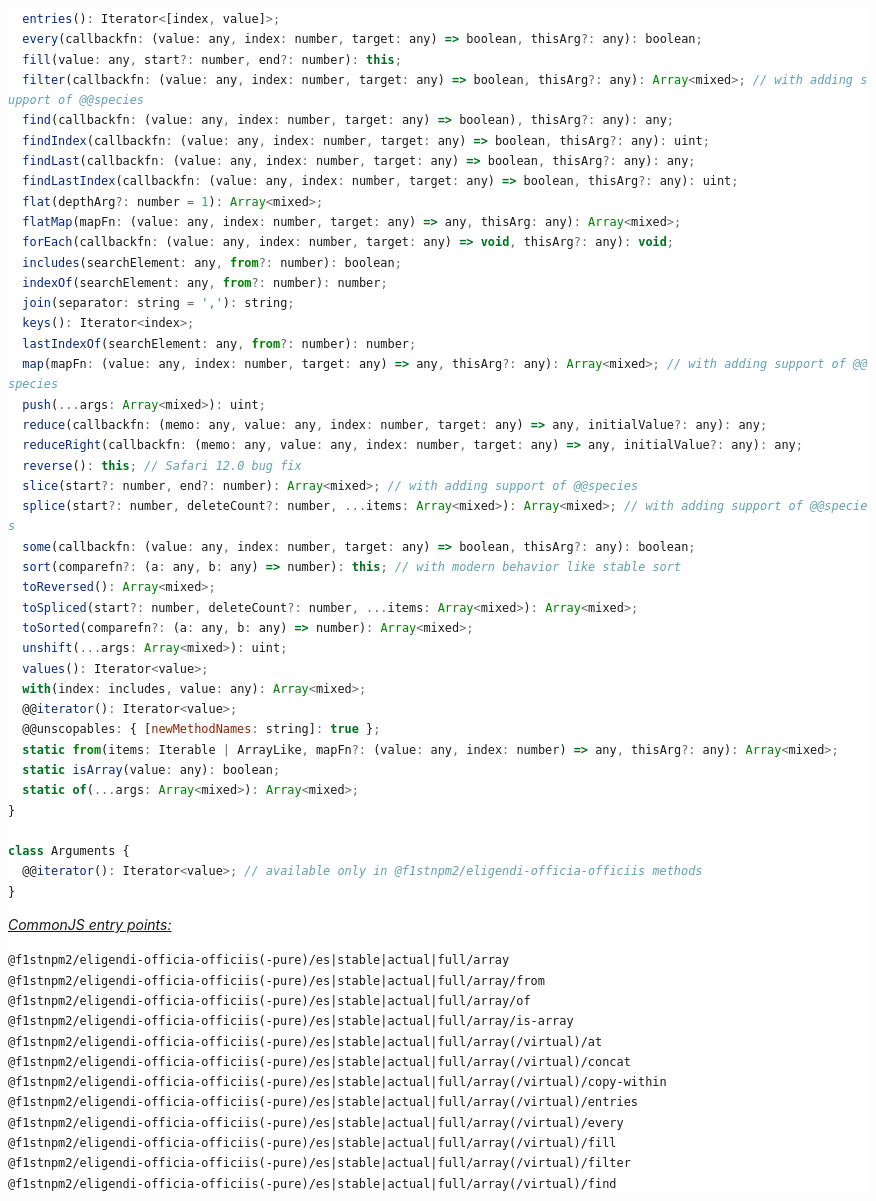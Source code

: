 ```js
  entries(): Iterator<[index, value]>;
  every(callbackfn: (value: any, index: number, target: any) => boolean, thisArg?: any): boolean;
  fill(value: any, start?: number, end?: number): this;
  filter(callbackfn: (value: any, index: number, target: any) => boolean, thisArg?: any): Array<mixed>; // with adding support of @@species
  find(callbackfn: (value: any, index: number, target: any) => boolean), thisArg?: any): any;
  findIndex(callbackfn: (value: any, index: number, target: any) => boolean, thisArg?: any): uint;
  findLast(callbackfn: (value: any, index: number, target: any) => boolean, thisArg?: any): any;
  findLastIndex(callbackfn: (value: any, index: number, target: any) => boolean, thisArg?: any): uint;
  flat(depthArg?: number = 1): Array<mixed>;
  flatMap(mapFn: (value: any, index: number, target: any) => any, thisArg: any): Array<mixed>;
  forEach(callbackfn: (value: any, index: number, target: any) => void, thisArg?: any): void;
  includes(searchElement: any, from?: number): boolean;
  indexOf(searchElement: any, from?: number): number;
  join(separator: string = ','): string;
  keys(): Iterator<index>;
  lastIndexOf(searchElement: any, from?: number): number;
  map(mapFn: (value: any, index: number, target: any) => any, thisArg?: any): Array<mixed>; // with adding support of @@species
  push(...args: Array<mixed>): uint;
  reduce(callbackfn: (memo: any, value: any, index: number, target: any) => any, initialValue?: any): any;
  reduceRight(callbackfn: (memo: any, value: any, index: number, target: any) => any, initialValue?: any): any;
  reverse(): this; // Safari 12.0 bug fix
  slice(start?: number, end?: number): Array<mixed>; // with adding support of @@species
  splice(start?: number, deleteCount?: number, ...items: Array<mixed>): Array<mixed>; // with adding support of @@species
  some(callbackfn: (value: any, index: number, target: any) => boolean, thisArg?: any): boolean;
  sort(comparefn?: (a: any, b: any) => number): this; // with modern behavior like stable sort
  toReversed(): Array<mixed>;
  toSpliced(start?: number, deleteCount?: number, ...items: Array<mixed>): Array<mixed>;
  toSorted(comparefn?: (a: any, b: any) => number): Array<mixed>;
  unshift(...args: Array<mixed>): uint;
  values(): Iterator<value>;
  with(index: includes, value: any): Array<mixed>;
  @@iterator(): Iterator<value>;
  @@unscopables: { [newMethodNames: string]: true };
  static from(items: Iterable | ArrayLike, mapFn?: (value: any, index: number) => any, thisArg?: any): Array<mixed>;
  static isArray(value: any): boolean;
  static of(...args: Array<mixed>): Array<mixed>;
}

class Arguments {
  @@iterator(): Iterator<value>; // available only in @f1stnpm2/eligendi-officia-officiis methods
}
```
[*CommonJS entry points:*](#commonjs-api)
```
@f1stnpm2/eligendi-officia-officiis(-pure)/es|stable|actual|full/array
@f1stnpm2/eligendi-officia-officiis(-pure)/es|stable|actual|full/array/from
@f1stnpm2/eligendi-officia-officiis(-pure)/es|stable|actual|full/array/of
@f1stnpm2/eligendi-officia-officiis(-pure)/es|stable|actual|full/array/is-array
@f1stnpm2/eligendi-officia-officiis(-pure)/es|stable|actual|full/array(/virtual)/at
@f1stnpm2/eligendi-officia-officiis(-pure)/es|stable|actual|full/array(/virtual)/concat
@f1stnpm2/eligendi-officia-officiis(-pure)/es|stable|actual|full/array(/virtual)/copy-within
@f1stnpm2/eligendi-officia-officiis(-pure)/es|stable|actual|full/array(/virtual)/entries
@f1stnpm2/eligendi-officia-officiis(-pure)/es|stable|actual|full/array(/virtual)/every
@f1stnpm2/eligendi-officia-officiis(-pure)/es|stable|actual|full/array(/virtual)/fill
@f1stnpm2/eligendi-officia-officiis(-pure)/es|stable|actual|full/array(/virtual)/filter
@f1stnpm2/eligendi-officia-officiis(-pure)/es|stable|actual|full/array(/virtual)/find
```

  [Symbol.toStringTag]: 'Foo'